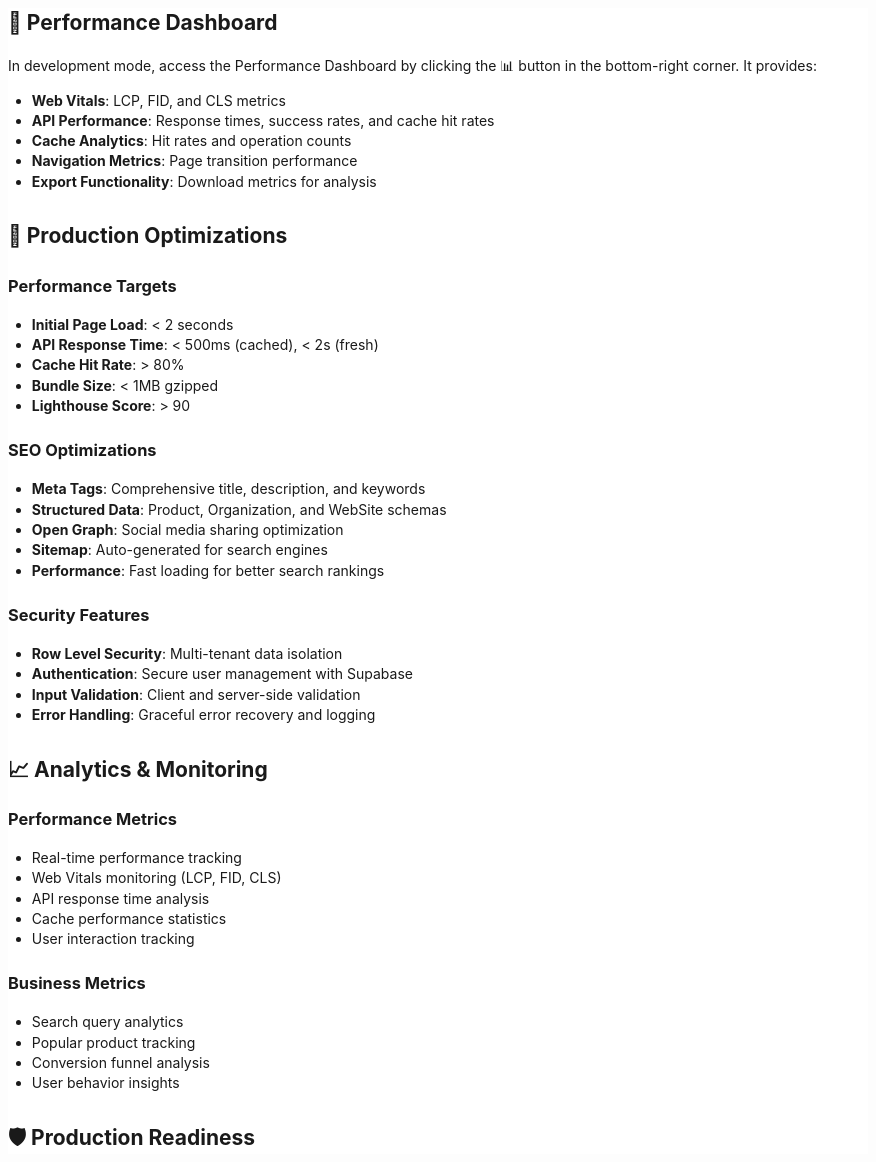 ## 🔧 Performance Dashboard

In development mode, access the Performance Dashboard by clicking the 📊 button in the bottom-right corner. It provides:

- **Web Vitals**: LCP, FID, and CLS metrics
- **API Performance**: Response times, success rates, and cache hit rates
- **Cache Analytics**: Hit rates and operation counts
- **Navigation Metrics**: Page transition performance
- **Export Functionality**: Download metrics for analysis

## 🎯 Production Optimizations

### **Performance Targets**
- **Initial Page Load**: < 2 seconds
- **API Response Time**: < 500ms (cached), < 2s (fresh)
- **Cache Hit Rate**: > 80%
- **Bundle Size**: < 1MB gzipped
- **Lighthouse Score**: > 90

### **SEO Optimizations**
- **Meta Tags**: Comprehensive title, description, and keywords
- **Structured Data**: Product, Organization, and WebSite schemas
- **Open Graph**: Social media sharing optimization
- **Sitemap**: Auto-generated for search engines
- **Performance**: Fast loading for better search rankings

### **Security Features**
- **Row Level Security**: Multi-tenant data isolation
- **Authentication**: Secure user management with Supabase
- **Input Validation**: Client and server-side validation
- **Error Handling**: Graceful error recovery and logging

## 📈 Analytics & Monitoring

### **Performance Metrics**
- Real-time performance tracking
- Web Vitals monitoring (LCP, FID, CLS)
- API response time analysis
- Cache performance statistics
- User interaction tracking

### **Business Metrics**
- Search query analytics
- Popular product tracking
- Conversion funnel analysis
- User behavior insights

## 🛡️ Production Readiness

